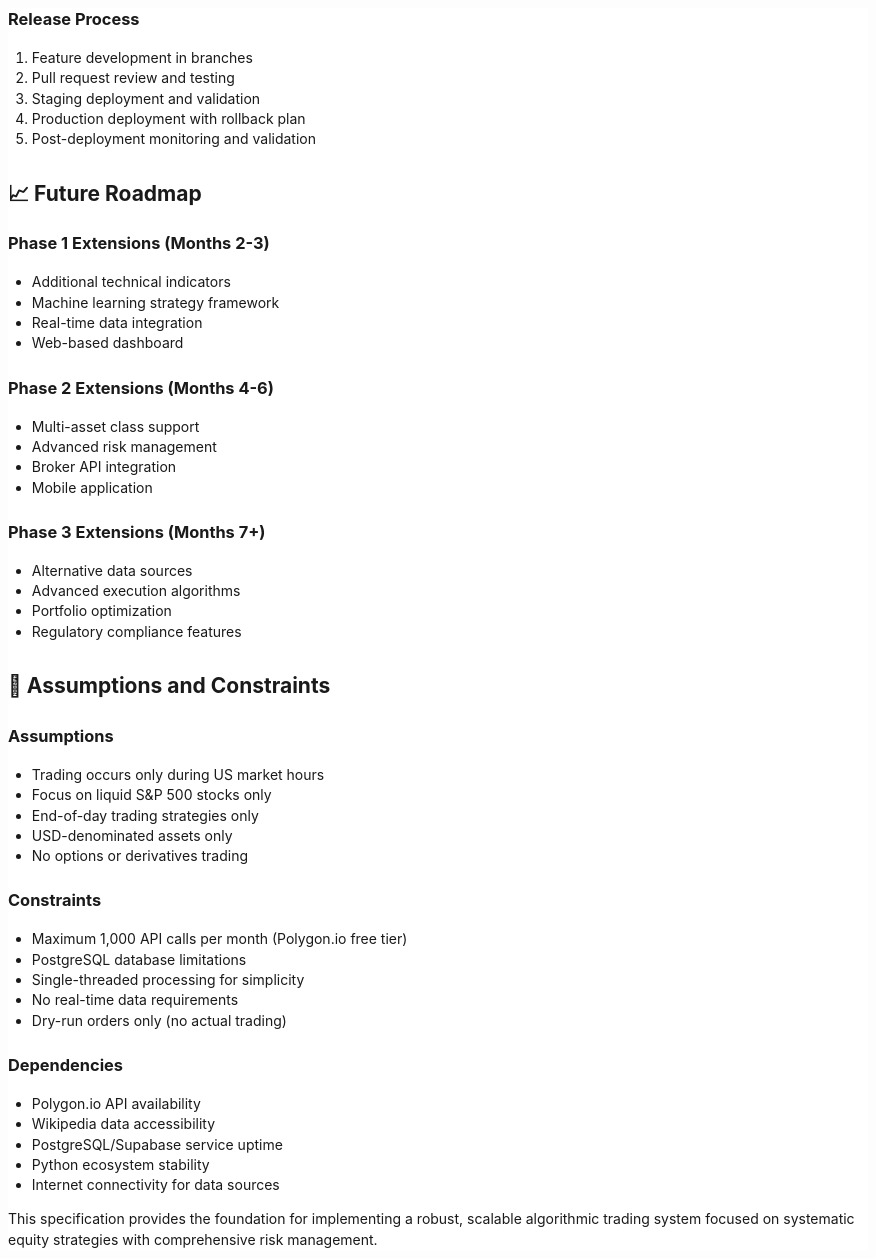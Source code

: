 ### Release Process
1. Feature development in branches
2. Pull request review and testing
3. Staging deployment and validation
4. Production deployment with rollback plan
5. Post-deployment monitoring and validation

## 📈 Future Roadmap

### Phase 1 Extensions (Months 2-3)
- Additional technical indicators
- Machine learning strategy framework
- Real-time data integration
- Web-based dashboard

### Phase 2 Extensions (Months 4-6)
- Multi-asset class support
- Advanced risk management
- Broker API integration
- Mobile application

### Phase 3 Extensions (Months 7+)
- Alternative data sources
- Advanced execution algorithms
- Portfolio optimization
- Regulatory compliance features

## 📝 Assumptions and Constraints

### Assumptions
- Trading occurs only during US market hours
- Focus on liquid S&P 500 stocks only
- End-of-day trading strategies only
- USD-denominated assets only
- No options or derivatives trading

### Constraints
- Maximum 1,000 API calls per month (Polygon.io free tier)
- PostgreSQL database limitations
- Single-threaded processing for simplicity
- No real-time data requirements
- Dry-run orders only (no actual trading)

### Dependencies
- Polygon.io API availability
- Wikipedia data accessibility
- PostgreSQL/Supabase service uptime
- Python ecosystem stability
- Internet connectivity for data sources

This specification provides the foundation for implementing a robust, scalable algorithmic trading system focused on systematic equity strategies with comprehensive risk management.
